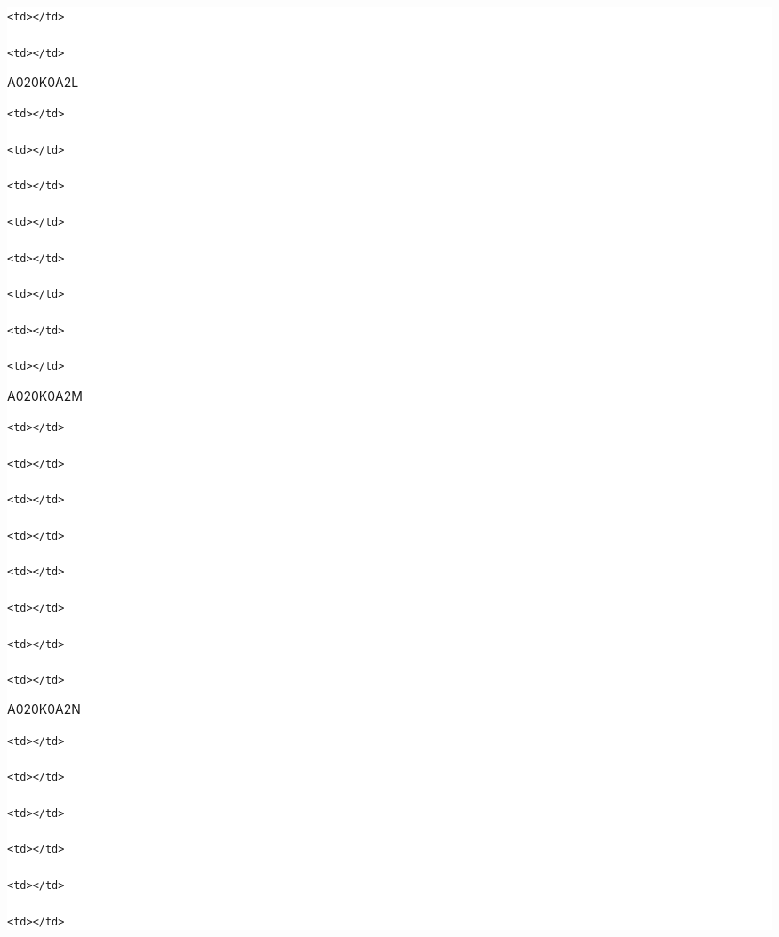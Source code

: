     <td></td>
    
    <td></td>
    

</tr>

<tr>
    <td>A020K0A2L</td>
    
    <td></td>
    
    <td></td>
    
    <td></td>
    
    <td></td>
    
    <td></td>
    
    <td></td>
    
    <td></td>
    
    <td></td>
    

</tr>

<tr>
    <td>A020K0A2M</td>
    
    <td></td>
    
    <td></td>
    
    <td></td>
    
    <td></td>
    
    <td></td>
    
    <td></td>
    
    <td></td>
    
    <td></td>
    

</tr>

<tr>
    <td>A020K0A2N</td>
    
    <td></td>
    
    <td></td>
    
    <td></td>
    
    <td></td>
    
    <td></td>
    
    <td></td>
    